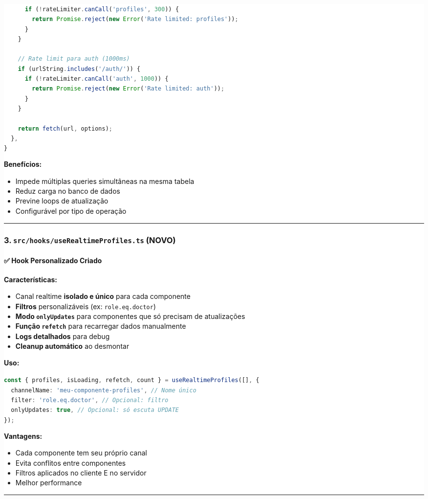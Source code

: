 ```typescript
      if (!rateLimiter.canCall('profiles', 300)) {
        return Promise.reject(new Error('Rate limited: profiles'));
      }
    }
    
    // Rate limit para auth (1000ms)
    if (urlString.includes('/auth/')) {
      if (!rateLimiter.canCall('auth', 1000)) {
        return Promise.reject(new Error('Rate limited: auth'));
      }
    }
    
    return fetch(url, options);
  },
}
```

**Benefícios:**
- Impede múltiplas queries simultâneas na mesma tabela
- Reduz carga no banco de dados
- Previne loops de atualização
- Configurável por tipo de operação

---

### 3. `src/hooks/useRealtimeProfiles.ts` (NOVO)

#### ✅ Hook Personalizado Criado

**Características:**
- Canal realtime **isolado e único** para cada componente
- **Filtros** personalizáveis (ex: `role.eq.doctor`)
- **Modo `onlyUpdates`** para componentes que só precisam de atualizações
- **Função `refetch`** para recarregar dados manualmente
- **Logs detalhados** para debug
- **Cleanup automático** ao desmontar

**Uso:**

```typescript
const { profiles, isLoading, refetch, count } = useRealtimeProfiles([], {
  channelName: 'meu-componente-profiles', // Nome único
  filter: 'role.eq.doctor', // Opcional: filtro
  onlyUpdates: true, // Opcional: só escuta UPDATE
});
```

**Vantagens:**
- Cada componente tem seu próprio canal
- Evita conflitos entre componentes
- Filtros aplicados no cliente E no servidor
- Melhor performance

---
